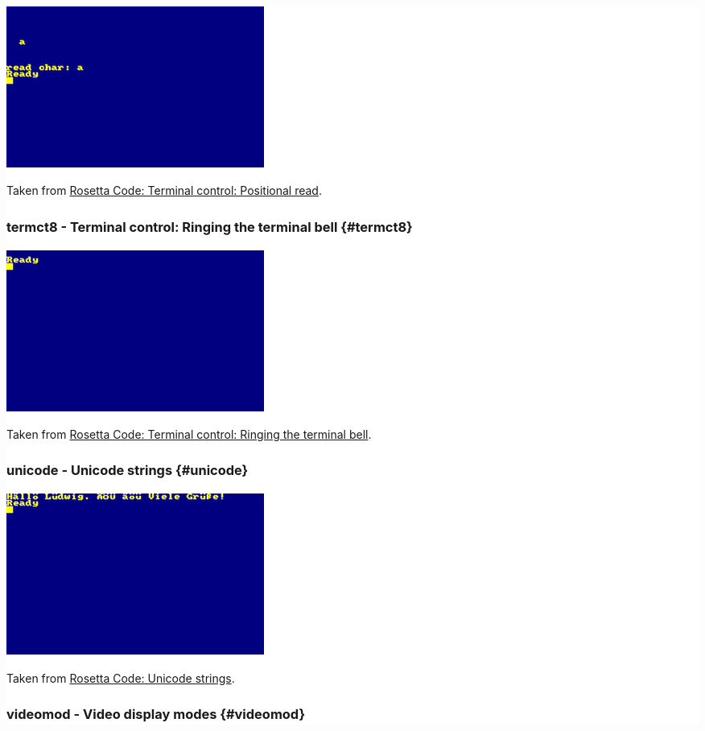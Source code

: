 [![Terminal control: Positional read](./img/termct7.png)](../dist/index.html?database=rosetta&example=termct7)

Taken from [Rosetta Code: Terminal control: Positional read](https://rosettacode.org/wiki/Terminal_control/Positional_read#Locomotive_Basic).

### termct8 - Terminal control: Ringing the terminal bell {#termct8}

[![Terminal control: Ringing the terminal bell](./img/termct8.png)](../dist/index.html?database=rosetta&example=termct8)

Taken from [Rosetta Code: Terminal control: Ringing the terminal bell](https://rosettacode.org/wiki/Terminal_control/Ringing_the_terminal_bell#Locomotive_Basic).

### unicode - Unicode strings {#unicode}

[![Unicode strings](./img/unicode.png)](../dist/index.html?database=rosetta&example=unicode)

Taken from [Rosetta Code: Unicode strings](https://rosettacode.org/wiki/Unicode_strings#Locomotive_Basic).

### videomod - Video display modes {#videomod}
